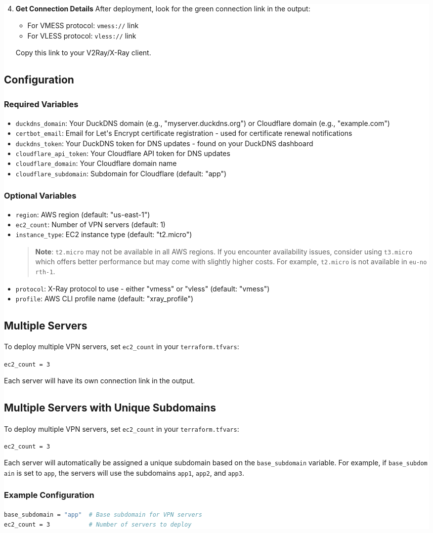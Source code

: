 4. **Get Connection Details**
   After deployment, look for the green connection link in the output:
   - For VMESS protocol: `vmess://` link
   - For VLESS protocol: `vless://` link

   Copy this link to your V2Ray/X-Ray client.

## Configuration

### Required Variables
- `duckdns_domain`: Your DuckDNS domain (e.g., "myserver.duckdns.org") or Cloudflare domain (e.g., "example.com")
- `certbot_email`: Email for Let's Encrypt certificate registration - used for certificate renewal notifications
- `duckdns_token`: Your DuckDNS token for DNS updates - found on your DuckDNS dashboard
- `cloudflare_api_token`: Your Cloudflare API token for DNS updates
- `cloudflare_domain`: Your Cloudflare domain name
- `cloudflare_subdomain`: Subdomain for Cloudflare (default: "app")

### Optional Variables
- `region`: AWS region (default: "us-east-1")
- `ec2_count`: Number of VPN servers (default: 1)
- `instance_type`: EC2 instance type (default: "t2.micro")
  > **Note**: `t2.micro` may not be available in all AWS regions. If you encounter availability issues, consider using `t3.micro` which offers better performance but may come with slightly higher costs. For example, `t2.micro` is not available in `eu-north-1`.
- `protocol`: X-Ray protocol to use - either "vmess" or "vless" (default: "vmess")
- `profile`: AWS CLI profile name (default: "xray_profile")

## Multiple Servers
To deploy multiple VPN servers, set `ec2_count` in your `terraform.tfvars`:
```bash
ec2_count = 3
```
Each server will have its own connection link in the output.

## Multiple Servers with Unique Subdomains
To deploy multiple VPN servers, set `ec2_count` in your `terraform.tfvars`:
```bash
ec2_count = 3
```
Each server will automatically be assigned a unique subdomain based on the `base_subdomain` variable. For example, if `base_subdomain` is set to `app`, the servers will use the subdomains `app1`, `app2`, and `app3`.

### Example Configuration
```bash
base_subdomain = "app"  # Base subdomain for VPN servers
ec2_count = 3           # Number of servers to deploy
```
